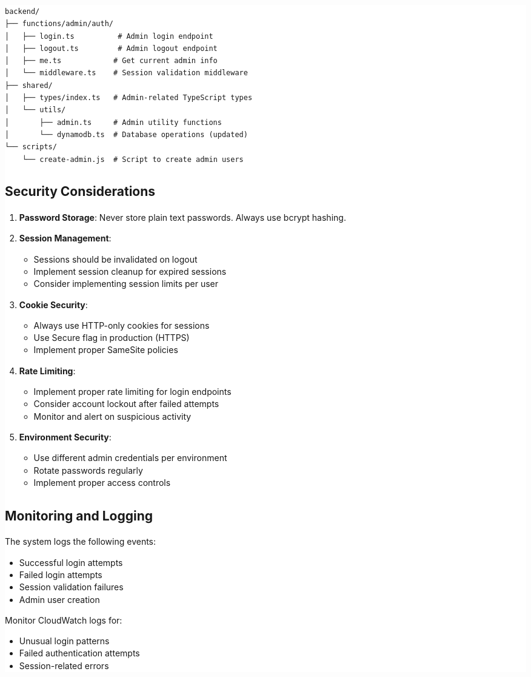 ```
backend/
├── functions/admin/auth/
│   ├── login.ts          # Admin login endpoint
│   ├── logout.ts         # Admin logout endpoint
│   ├── me.ts            # Get current admin info
│   └── middleware.ts    # Session validation middleware
├── shared/
│   ├── types/index.ts   # Admin-related TypeScript types
│   └── utils/
│       ├── admin.ts     # Admin utility functions
│       └── dynamodb.ts  # Database operations (updated)
└── scripts/
    └── create-admin.js  # Script to create admin users
```

## Security Considerations

1. **Password Storage**: Never store plain text passwords. Always use bcrypt hashing.

2. **Session Management**:

   - Sessions should be invalidated on logout
   - Implement session cleanup for expired sessions
   - Consider implementing session limits per user

3. **Cookie Security**:

   - Always use HTTP-only cookies for sessions
   - Use Secure flag in production (HTTPS)
   - Implement proper SameSite policies

4. **Rate Limiting**:

   - Implement proper rate limiting for login endpoints
   - Consider account lockout after failed attempts
   - Monitor and alert on suspicious activity

5. **Environment Security**:
   - Use different admin credentials per environment
   - Rotate passwords regularly
   - Implement proper access controls

## Monitoring and Logging

The system logs the following events:

- Successful login attempts
- Failed login attempts
- Session validation failures
- Admin user creation

Monitor CloudWatch logs for:

- Unusual login patterns
- Failed authentication attempts
- Session-related errors
